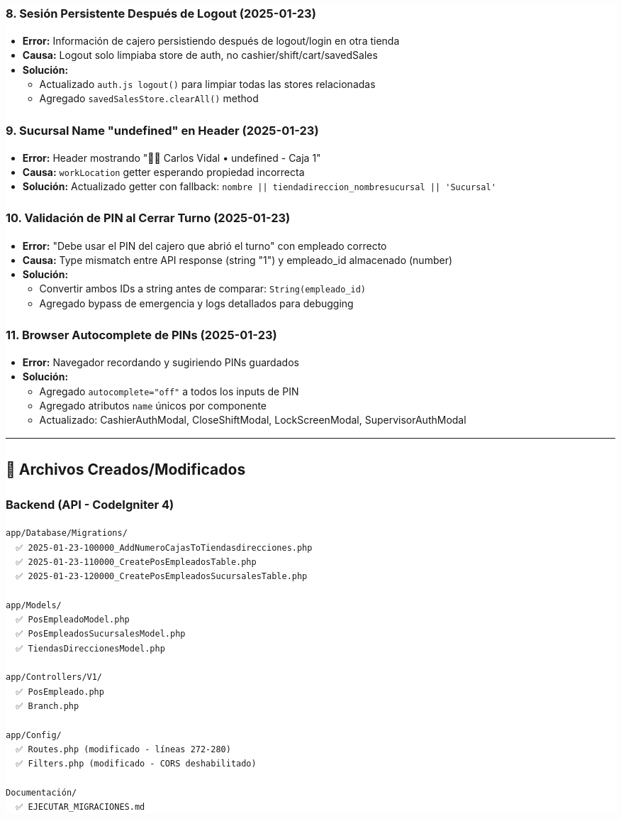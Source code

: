 ### 8. Sesión Persistente Después de Logout (2025-01-23)
- **Error:** Información de cajero persistiendo después de logout/login en otra tienda
- **Causa:** Logout solo limpiaba store de auth, no cashier/shift/cart/savedSales
- **Solución:**
  - Actualizado `auth.js logout()` para limpiar todas las stores relacionadas
  - Agregado `savedSalesStore.clearAll()` method

### 9. Sucursal Name "undefined" en Header (2025-01-23)
- **Error:** Header mostrando "🧑‍💼 Carlos Vidal • undefined - Caja 1"
- **Causa:** `workLocation` getter esperando propiedad incorrecta
- **Solución:** Actualizado getter con fallback: `nombre || tiendadireccion_nombresucursal || 'Sucursal'`

### 10. Validación de PIN al Cerrar Turno (2025-01-23)
- **Error:** "Debe usar el PIN del cajero que abrió el turno" con empleado correcto
- **Causa:** Type mismatch entre API response (string "1") y empleado_id almacenado (number)
- **Solución:**
  - Convertir ambos IDs a string antes de comparar: `String(empleado_id)`
  - Agregado bypass de emergencia y logs detallados para debugging

### 11. Browser Autocomplete de PINs (2025-01-23)
- **Error:** Navegador recordando y sugiriendo PINs guardados
- **Solución:**
  - Agregado `autocomplete="off"` a todos los inputs de PIN
  - Agregado atributos `name` únicos por componente
  - Actualizado: CashierAuthModal, CloseShiftModal, LockScreenModal, SupervisorAuthModal

---

## 📁 Archivos Creados/Modificados

### Backend (API - CodeIgniter 4)
```
app/Database/Migrations/
  ✅ 2025-01-23-100000_AddNumeroCajasToTiendasdirecciones.php
  ✅ 2025-01-23-110000_CreatePosEmpleadosTable.php
  ✅ 2025-01-23-120000_CreatePosEmpleadosSucursalesTable.php

app/Models/
  ✅ PosEmpleadoModel.php
  ✅ PosEmpleadosSucursalesModel.php
  ✅ TiendasDireccionesModel.php

app/Controllers/V1/
  ✅ PosEmpleado.php
  ✅ Branch.php

app/Config/
  ✅ Routes.php (modificado - líneas 272-280)
  ✅ Filters.php (modificado - CORS deshabilitado)

Documentación/
  ✅ EJECUTAR_MIGRACIONES.md
```
